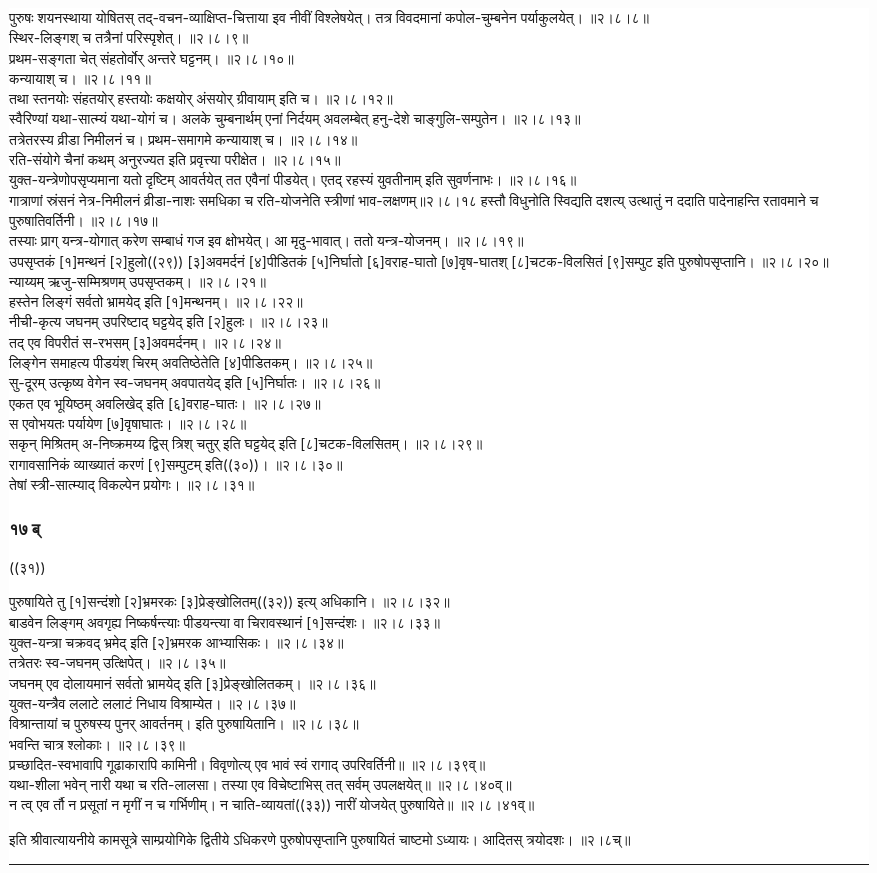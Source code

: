 पुरुषः शयनस्थाया योषितस् तद्-वचन-व्याक्षिप्त-चित्ताया इव नीवीं विश्लेषयेत्। तत्र विवदमानां कपोल-चुम्बनेन पर्याकुलयेत्।   ॥२।८।८॥  
स्थिर-लिङ्गश् च तत्रैनां परिस्पृशेत्।   ॥२।८।९॥  
प्रथम-सङ्गता चेत् संहतोर्वोर् अन्तरे घट्टनम्।   ॥२।८।१०॥  
कन्यायाश् च।   ॥२।८।११॥  
तथा स्तनयोः संहतयोर् हस्तयोः कक्षयोर् अंसयोर् ग्रीवायाम् इति च।   ॥२।८।१२॥  
स्वैरिण्यां यथा-सात्म्यं यथा-योगं च। अलके चुम्बनार्थम् एनां निर्दयम् अवलम्बेत् हनु-देशे चाङ्गुलि-सम्पुतेन।   ॥२।८।१३॥  
तत्रेतरस्य व्रीडा निमीलनं च। प्रथम-समागमे कन्यायाश् च।   ॥२।८।१४॥  
रति-संयोगे चैनां कथम् अनुरज्यत इति प्रवृत्त्या परीक्षेत।   ॥२।८।१५॥  
युक्त-यन्त्रेणोपसृप्यमाना यतो दृष्टिम् आवर्तयेत् तत एवैनां पीडयेत्। एतद् रहस्यं युवतीनाम् इति सुवर्णनाभः।   ॥२।८।१६॥  
गात्राणां स्रंसनं नेत्र-निमीलनं व्रीडा-नाशः समधिका च रति-योजनेति स्त्रीणां भाव-लक्षणम्॥२।८।१८ हस्तौ विधुनोति स्विद्यति दशत्य् उत्थातुं न ददाति पादेनाहन्ति रतावमाने च पुरुषातिवर्तिनी।   ॥२।८।१७॥  
तस्याः प्राग् यन्त्र-योगात् करेण सम्बाधं गज इव क्षोभयेत्। आ मृदु-भावात्। ततो यन्त्र-योजनम्।   ॥२।८।१९॥  
उपसृप्तकं [१]मन्थनं [२]हुलो((२९)) [३]अवमर्दनं [४]पीडितकं [५]निर्घातो [६]वराह-घातो [७]वृष-घातश् [८]चटक-विलसितं [९]सम्पुट इति पुरुषोपसृप्तानि।   ॥२।८।२०॥  
न्याय्यम् ऋजु-सम्मिश्रणम् उपसृप्तकम्।   ॥२।८।२१॥  
हस्तेन लिङ्गं सर्वतो भ्रामयेद् इति [१]मन्थनम्।   ॥२।८।२२॥  
नीची-कृत्य जघनम् उपरिष्टाद् घट्टयेद् इति [२]हुलः।   ॥२।८।२३॥  
तद् एव विपरीतं स-रभसम् [३]अवमर्दनम्।   ॥२।८।२४॥  
लिङ्गेन समाहत्य पीडयंश् चिरम् अवतिष्ठेतेति [४]पीडितकम्।   ॥२।८।२५॥  
सु-दूरम् उत्कृष्य वेगेन स्व-जघनम् अवपातयेद् इति [५]निर्घातः।   ॥२।८।२६॥  
एकत एव भूयिष्ठम् अवलिखेद् इति [६]वराह-घातः।   ॥२।८।२७॥  
स एवोभयतः पर्यायेण [७]वृषाघातः।   ॥२।८।२८॥  
सकृन् मिश्रितम् अ-निष्क्रमय्य द्विस् त्रिश् चतुर् इति घट्टयेद् इति [८]चटक-विलसितम्।   ॥२।८।२९॥  
रागावसानिकं व्याख्यातं करणं [९]सम्पुटम् इति((३०))।   ॥२।८।३०॥  
तेषां स्त्री-सात्म्याद् विकल्पेन प्रयोगः। ॥२।८।३१॥  



### १७  ब्
((३१))

पुरुषायिते तु [१]सन्दंशो [२]भ्रमरकः [३]प्रेङ्खोलितम्((३२)) इत्य् अधिकानि।   ॥२।८।३२॥  
बाडवेन लिङ्गम् अवगृह्य निष्कर्षन्त्याः पीडयन्त्या वा चिरावस्थानं [१]सन्दंशः।   ॥२।८।३३॥  
युक्त-यन्त्रा चक्रवद् भ्रमेद् इति [२]भ्रमरक आभ्यासिकः।   ॥२।८।३४॥  
तत्रेतरः स्व-जघनम् उत्क्षिपेत्।   ॥२।८।३५॥  
जघनम् एव दोलायमानं सर्वतो भ्रामयेद् इति [३]प्रेङ्खोलितकम्।   ॥२।८।३६॥  
युक्त-यन्त्रैव ललाटे ललाटं निधाय विश्राम्येत।   ॥२।८।३७॥  
विश्रान्तायां च पुरुषस्य पुनर् आवर्तनम्। इति पुरुषायितानि।   ॥२।८।३८॥  
भवन्ति चात्र श्लोकाः।   ॥२।८।३९॥  
प्रच्छादित-स्वभावापि गूढाकारापि कामिनी। विवृणोत्य् एव भावं स्वं रागाद् उपरिवर्तिनी॥   ॥२।८।३९व्॥  
यथा-शीला भवेन् नारी यथा च रति-लालसा। तस्या एव विचेष्टाभिस् तत् सर्वम् उपलक्षयेत्॥   ॥२।८।४०व्॥  
न त्व् एव र्तौ न प्रसूतां न मृगीं न च गर्भिणीम्। न चाति-व्यायतां((३३)) नारीं योजयेत् पुरुषायिते॥ ॥२।८।४१व्॥  

इति श्रीवात्यायनीये कामसूत्रे साम्प्रयोगिके द्वितीये ऽधिकरणे पुरुषोपसृप्तानि पुरुषायितं चाष्टमो ऽध्यायः। आदितस् त्रयोदशः। ॥२।८च्॥  


**************************************************************************  
